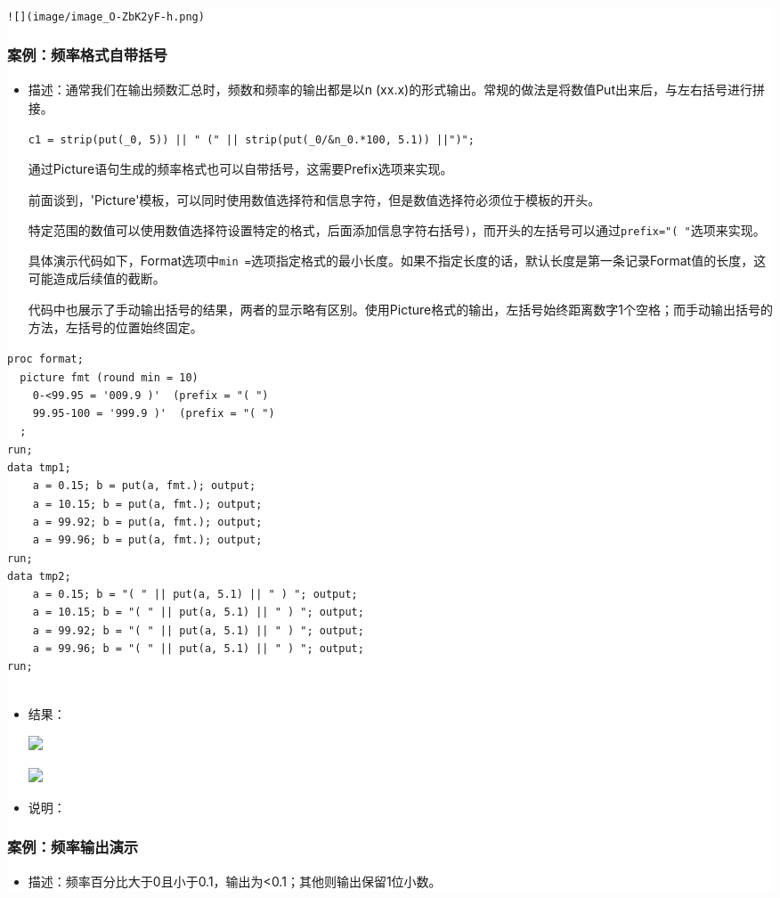     ![](image/image_O-ZbK2yF-h.png)

### 案例：频率格式自带括号

-   描述：通常我们在输出频数汇总时，频数和频率的输出都是以n (xx.x)的形式输出。常规的做法是将数值Put出来后，与左右括号进行拼接。
    ```text
    c1 = strip(put(_0, 5)) || " (" || strip(put(_0/&n_0.*100, 5.1)) ||")";

    ```
    通过Picture语句生成的频率格式也可以自带括号，这需要Prefix选项来实现。

    前面谈到，'Picture'模板，可以同时使用数值选择符和信息字符，但是数值选择符必须位于模板的开头。

    特定范围的数值可以使用数值选择符设置特定的格式，后面添加信息字符右括号`)`，而开头的左括号可以通过`prefix="( "`选项来实现。

    具体演示代码如下，Format选项中`min =`选项指定格式的最小长度。如果不指定长度的话，默认长度是第一条记录Format值的长度，这可能造成后续值的截断。

    代码中也展示了手动输出括号的结果，两者的显示略有区别。使用Picture格式的输出，左括号始终距离数字1个空格；而手动输出括号的方法，左括号的位置始终固定。

```text
proc format;
  picture fmt (round min = 10)
    0-<99.95 = '009.9 )'  (prefix = "( ")
    99.95-100 = '999.9 )'  (prefix = "( ")
  ;
run;
data tmp1;
    a = 0.15; b = put(a, fmt.); output;
    a = 10.15; b = put(a, fmt.); output;
    a = 99.92; b = put(a, fmt.); output;
    a = 99.96; b = put(a, fmt.); output;
run;
data tmp2;
    a = 0.15; b = "( " || put(a, 5.1) || " ) "; output;
    a = 10.15; b = "( " || put(a, 5.1) || " ) "; output;
    a = 99.92; b = "( " || put(a, 5.1) || " ) "; output;
    a = 99.96; b = "( " || put(a, 5.1) || " ) "; output;
run;


```

-   结果：

    ![](https://mmbiz.qpic.cn/mmbiz_png/8ePQdNiaU6z85rbQI7FBpuApyZyCu13lymXhOTrSHK4LMTnZfpAKXnTS8ruxZEu1CON49Ba7WsKGGBywr3zo2Cg/640?wx_fmt=png)

    ![](https://mmbiz.qpic.cn/mmbiz_png/8ePQdNiaU6z85rbQI7FBpuApyZyCu13lyYAFprc7Ynyia1onrGibKFnmNF69udVZzVXpUlr52VIsBibnOJGmRCYItQ/640?wx_fmt=png)
-   说明：



### 案例：频率输出演示

-   描述：频率百分比大于0且小于0.1，输出为<0.1；其他则输出保留1位小数。
